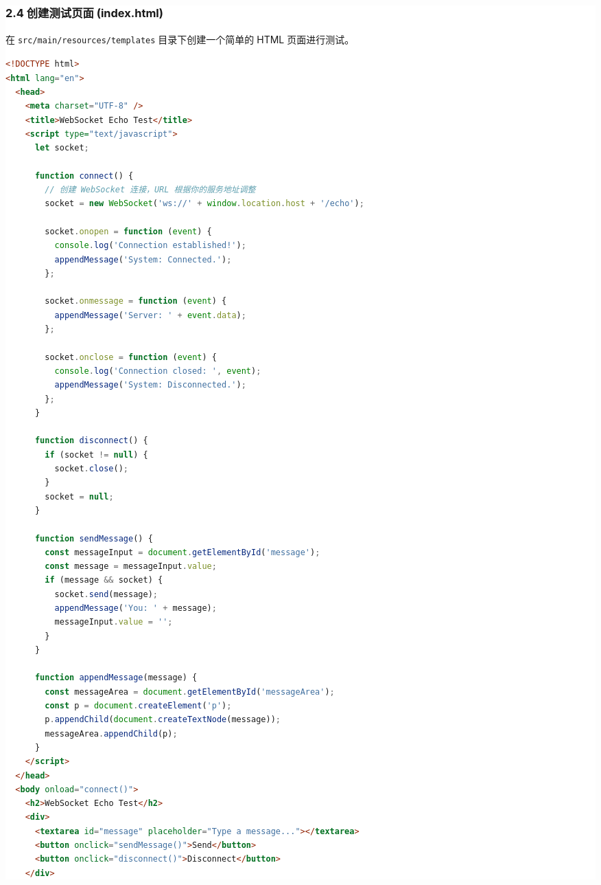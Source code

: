 ### 2.4 创建测试页面 (index.html)

在 `src/main/resources/templates` 目录下创建一个简单的 HTML 页面进行测试。

```html
<!DOCTYPE html>
<html lang="en">
  <head>
    <meta charset="UTF-8" />
    <title>WebSocket Echo Test</title>
    <script type="text/javascript">
      let socket;

      function connect() {
        // 创建 WebSocket 连接，URL 根据你的服务地址调整
        socket = new WebSocket('ws://' + window.location.host + '/echo');

        socket.onopen = function (event) {
          console.log('Connection established!');
          appendMessage('System: Connected.');
        };

        socket.onmessage = function (event) {
          appendMessage('Server: ' + event.data);
        };

        socket.onclose = function (event) {
          console.log('Connection closed: ', event);
          appendMessage('System: Disconnected.');
        };
      }

      function disconnect() {
        if (socket != null) {
          socket.close();
        }
        socket = null;
      }

      function sendMessage() {
        const messageInput = document.getElementById('message');
        const message = messageInput.value;
        if (message && socket) {
          socket.send(message);
          appendMessage('You: ' + message);
          messageInput.value = '';
        }
      }

      function appendMessage(message) {
        const messageArea = document.getElementById('messageArea');
        const p = document.createElement('p');
        p.appendChild(document.createTextNode(message));
        messageArea.appendChild(p);
      }
    </script>
  </head>
  <body onload="connect()">
    <h2>WebSocket Echo Test</h2>
    <div>
      <textarea id="message" placeholder="Type a message..."></textarea>
      <button onclick="sendMessage()">Send</button>
      <button onclick="disconnect()">Disconnect</button>
    </div>
```